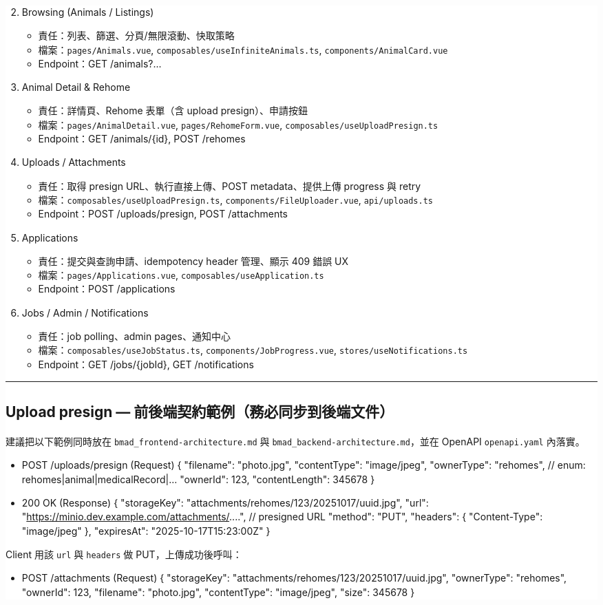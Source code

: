 2) Browsing (Animals / Listings)
    - 責任：列表、篩選、分頁/無限滾動、快取策略
    - 檔案：`pages/Animals.vue`, `composables/useInfiniteAnimals.ts`, `components/AnimalCard.vue`
    - Endpoint：GET /animals?...

3) Animal Detail & Rehome
    - 責任：詳情頁、Rehome 表單（含 upload presign）、申請按鈕
    - 檔案：`pages/AnimalDetail.vue`, `pages/RehomeForm.vue`, `composables/useUploadPresign.ts`
    - Endpoint：GET /animals/{id}, POST /rehomes

4) Uploads / Attachments
    - 責任：取得 presign URL、執行直接上傳、POST metadata、提供上傳 progress 與 retry
    - 檔案：`composables/useUploadPresign.ts`, `components/FileUploader.vue`, `api/uploads.ts`
    - Endpoint：POST /uploads/presign, POST /attachments

5) Applications
    - 責任：提交與查詢申請、idempotency header 管理、顯示 409 錯誤 UX
    - 檔案：`pages/Applications.vue`, `composables/useApplication.ts`
    - Endpoint：POST /applications

6) Jobs / Admin / Notifications
    - 責任：job polling、admin pages、通知中心
    - 檔案：`composables/useJobStatus.ts`, `components/JobProgress.vue`, `stores/useNotifications.ts`
    - Endpoint：GET /jobs/{jobId}, GET /notifications

---

## Upload presign — 前後端契約範例（務必同步到後端文件）
建議把以下範例同時放在 `bmad_frontend-architecture.md` 與 `bmad_backend-architecture.md`，並在 OpenAPI `openapi.yaml` 內落實。

- POST /uploads/presign (Request)
   {
      "filename": "photo.jpg",
      "contentType": "image/jpeg",
      "ownerType": "rehomes",      // enum: rehomes|animal|medicalRecord|... 
      "ownerId": 123,
      "contentLength": 345678
   }

- 200 OK (Response)
   {
      "storageKey": "attachments/rehomes/123/20251017/uuid.jpg",
      "url": "https://minio.dev.example.com/attachments/....", // presigned URL
      "method": "PUT",
      "headers": { "Content-Type": "image/jpeg" },
      "expiresAt": "2025-10-17T15:23:00Z"
   }

Client 用該 `url` 與 `headers` 做 PUT，上傳成功後呼叫：

- POST /attachments (Request)
   {
      "storageKey": "attachments/rehomes/123/20251017/uuid.jpg",
      "ownerType": "rehomes",
      "ownerId": 123,
      "filename": "photo.jpg",
      "contentType": "image/jpeg",
      "size": 345678
   }
